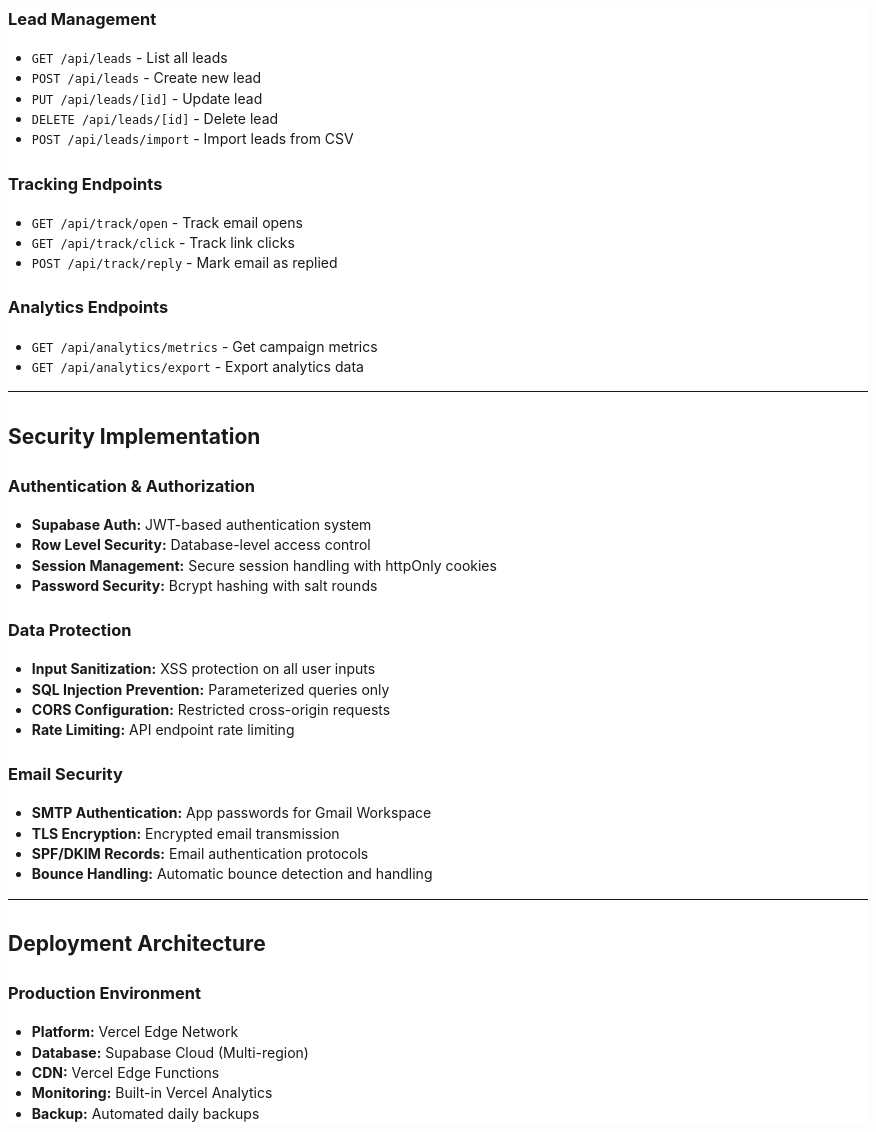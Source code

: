 ### Lead Management
- `GET /api/leads` - List all leads
- `POST /api/leads` - Create new lead
- `PUT /api/leads/[id]` - Update lead
- `DELETE /api/leads/[id]` - Delete lead
- `POST /api/leads/import` - Import leads from CSV

### Tracking Endpoints
- `GET /api/track/open` - Track email opens
- `GET /api/track/click` - Track link clicks
- `POST /api/track/reply` - Mark email as replied

### Analytics Endpoints
- `GET /api/analytics/metrics` - Get campaign metrics
- `GET /api/analytics/export` - Export analytics data

---

## Security Implementation

### Authentication & Authorization
- **Supabase Auth:** JWT-based authentication system
- **Row Level Security:** Database-level access control
- **Session Management:** Secure session handling with httpOnly cookies
- **Password Security:** Bcrypt hashing with salt rounds

### Data Protection
- **Input Sanitization:** XSS protection on all user inputs
- **SQL Injection Prevention:** Parameterized queries only
- **CORS Configuration:** Restricted cross-origin requests
- **Rate Limiting:** API endpoint rate limiting

### Email Security
- **SMTP Authentication:** App passwords for Gmail Workspace
- **TLS Encryption:** Encrypted email transmission
- **SPF/DKIM Records:** Email authentication protocols
- **Bounce Handling:** Automatic bounce detection and handling

---

## Deployment Architecture

### Production Environment
- **Platform:** Vercel Edge Network
- **Database:** Supabase Cloud (Multi-region)
- **CDN:** Vercel Edge Functions
- **Monitoring:** Built-in Vercel Analytics
- **Backup:** Automated daily backups
